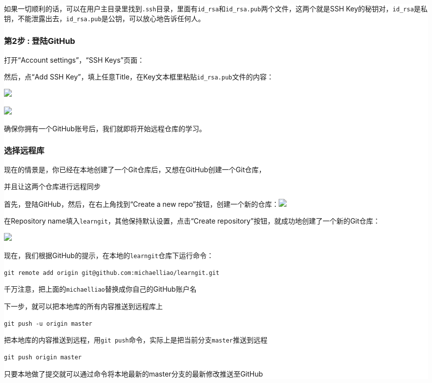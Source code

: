 

如果一切顺利的话，可以在用户主目录里找到`.ssh`目录，里面有`id_rsa`和`id_rsa.pub`两个文件，这两个就是SSH Key的秘钥对，`id_rsa`是私钥，不能泄露出去，`id_rsa.pub`是公钥，可以放心地告诉任何人。



### 第2步 : 登陆GitHub

打开“Account settings”，“SSH Keys”页面：

然后，点“Add SSH Key”，填上任意Title，在Key文本框里粘贴`id_rsa.pub`文件的内容：

![](https://www.liaoxuefeng.com/files/attachments/919021379029408/0)

![](https://www.liaoxuefeng.com/files/attachments/919021395420160/0)



确保你拥有一个GitHub账号后，我们就即将开始远程仓库的学习。



### 选择远程库

现在的情景是，你已经在本地创建了一个Git仓库后，又想在GitHub创建一个Git仓库，

并且让这两个仓库进行远程同步

首先，登陆GitHub，然后，在右上角找到“Create a new repo”按钮，创建一个新的仓库：![](https://www.liaoxuefeng.com/files/attachments/919021631860000/0)

在Repository name填入`learngit`，其他保持默认设置，点击“Create repository”按钮，就成功地创建了一个新的Git仓库：

![](https://www.liaoxuefeng.com/files/attachments/919021652277920/0)

现在，我们根据GitHub的提示，在本地的`learngit`仓库下运行命令：

```
git remote add origin git@github.com:michaelliao/learngit.git
```

千万注意，把上面的`michaelliao`替换成你自己的GitHub账户名



下一步，就可以把本地库的所有内容推送到远程库上

```
git push -u origin master
```

把本地库的内容推送到远程，用`git push`命令，实际上是把当前分支`master`推送到远程



```
git push origin master
```



只要本地做了提交就可以通过命令将本地最新的master分支的最新修改推送至GitHub

